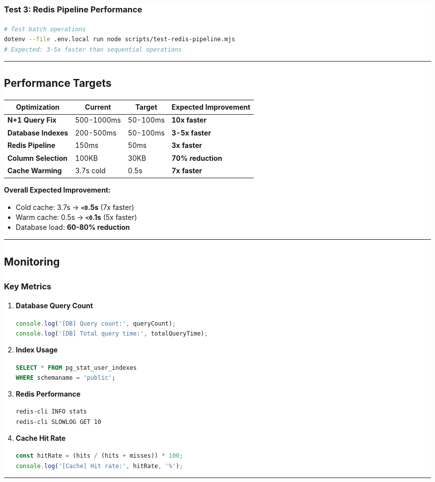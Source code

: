 ### Test 3: Redis Pipeline Performance

```bash
# Test batch operations
dotenv --file .env.local run node scripts/test-redis-pipeline.mjs
# Expected: 3-5x faster than sequential operations
```

---

## Performance Targets

| Optimization | Current | Target | Expected Improvement |
|--------------|---------|--------|---------------------|
| **N+1 Query Fix** | 500-1000ms | 50-100ms | **10x faster** |
| **Database Indexes** | 200-500ms | 50-100ms | **3-5x faster** |
| **Redis Pipeline** | 150ms | 50ms | **3x faster** |
| **Column Selection** | 100KB | 30KB | **70% reduction** |
| **Cache Warming** | 3.7s cold | 0.5s | **7x faster** |

**Overall Expected Improvement:**
- Cold cache: 3.7s → **`<0`.5s** (7x faster)
- Warm cache: 0.5s → **`<0`.1s** (5x faster)
- Database load: **60-80% reduction**

---

## Monitoring

### Key Metrics

1. **Database Query Count**
   ```typescript
   console.log('[DB] Query count:', queryCount);
   console.log('[DB] Total query time:', totalQueryTime);
   ```

2. **Index Usage**
   ```sql
   SELECT * FROM pg_stat_user_indexes
   WHERE schemaname = 'public';
   ```

3. **Redis Performance**
   ```bash
   redis-cli INFO stats
   redis-cli SLOWLOG GET 10
   ```

4. **Cache Hit Rate**
   ```typescript
   const hitRate = (hits / (hits + misses)) * 100;
   console.log('[Cache] Hit rate:', hitRate, '%');
   ```

---
